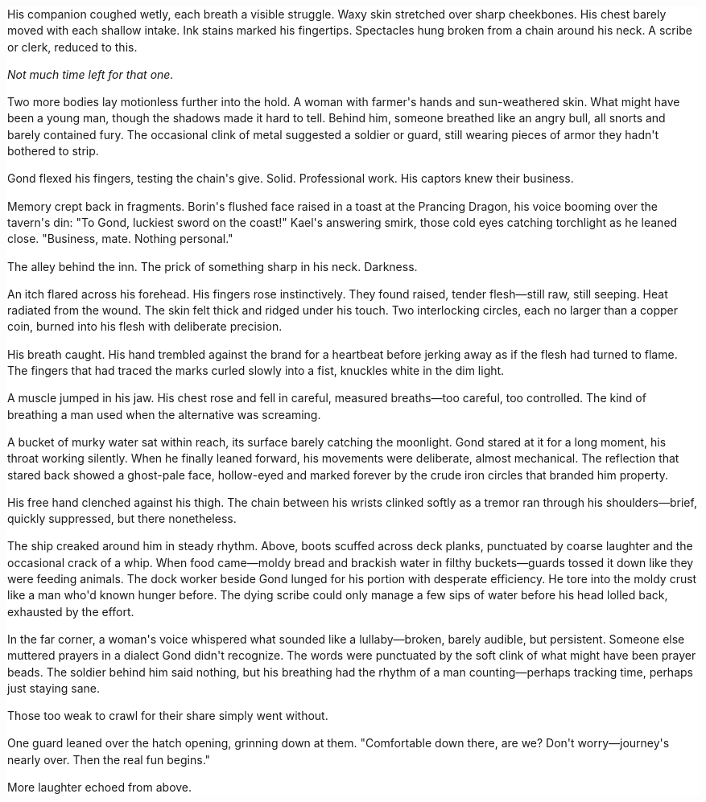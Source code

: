 His companion coughed wetly, each breath a visible struggle. Waxy skin stretched over sharp cheekbones. His chest barely moved with each shallow intake. Ink stains marked his fingertips. Spectacles hung broken from a chain around his neck. A scribe or clerk, reduced to this.

*Not much time left for that one.*

Two more bodies lay motionless further into the hold. A woman with farmer's hands and sun-weathered skin. What might have been a young man, though the shadows made it hard to tell. Behind him, someone breathed like an angry bull, all snorts and barely contained fury. The occasional clink of metal suggested a soldier or guard, still wearing pieces of armor they hadn't bothered to strip.

Gond flexed his fingers, testing the chain's give. Solid. Professional work. His captors knew their business.

Memory crept back in fragments. Borin's flushed face raised in a toast at the Prancing Dragon, his voice booming over the tavern's din: "To Gond, luckiest sword on the coast!" Kael's answering smirk, those cold eyes catching torchlight as he leaned close. "Business, mate. Nothing personal."

The alley behind the inn. The prick of something sharp in his neck. Darkness.

An itch flared across his forehead. His fingers rose instinctively. They found raised, tender flesh—still raw, still seeping. Heat radiated from the wound. The skin felt thick and ridged under his touch. Two interlocking circles, each no larger than a copper coin, burned into his flesh with deliberate precision.

His breath caught. His hand trembled against the brand for a heartbeat before jerking away as if the flesh had turned to flame. The fingers that had traced the marks curled slowly into a fist, knuckles white in the dim light.

A muscle jumped in his jaw. His chest rose and fell in careful, measured breaths—too careful, too controlled. The kind of breathing a man used when the alternative was screaming.

A bucket of murky water sat within reach, its surface barely catching the moonlight. Gond stared at it for a long moment, his throat working silently. When he finally leaned forward, his movements were deliberate, almost mechanical. The reflection that stared back showed a ghost-pale face, hollow-eyed and marked forever by the crude iron circles that branded him property.

His free hand clenched against his thigh. The chain between his wrists clinked softly as a tremor ran through his shoulders—brief, quickly suppressed, but there nonetheless.

The ship creaked around him in steady rhythm. Above, boots scuffed across deck planks, punctuated by coarse laughter and the occasional crack of a whip. When food came—moldy bread and brackish water in filthy buckets—guards tossed it down like they were feeding animals. The dock worker beside Gond lunged for his portion with desperate efficiency. He tore into the moldy crust like a man who'd known hunger before. The dying scribe could only manage a few sips of water before his head lolled back, exhausted by the effort.

In the far corner, a woman's voice whispered what sounded like a lullaby—broken, barely audible, but persistent. Someone else muttered prayers in a dialect Gond didn't recognize. The words were punctuated by the soft clink of what might have been prayer beads. The soldier behind him said nothing, but his breathing had the rhythm of a man counting—perhaps tracking time, perhaps just staying sane.

Those too weak to crawl for their share simply went without.

One guard leaned over the hatch opening, grinning down at them. "Comfortable down there, are we? Don't worry—journey's nearly over. Then the real fun begins."

More laughter echoed from above.
